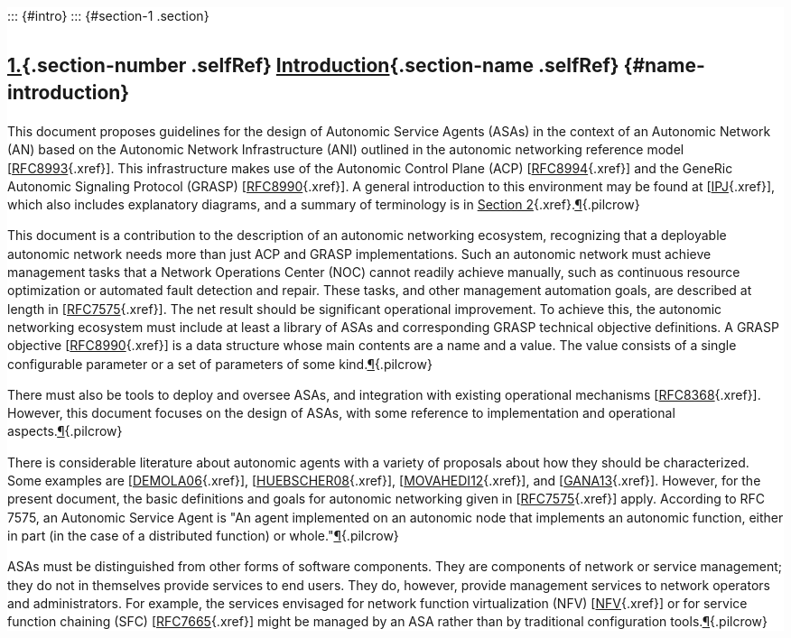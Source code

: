 ::: {#intro}
::: {#section-1 .section}
## [1.](#section-1){.section-number .selfRef} [Introduction](#name-introduction){.section-name .selfRef} {#name-introduction}

This document proposes guidelines for the design of Autonomic Service
Agents (ASAs) in the context of an Autonomic Network (AN) based on the
Autonomic Network Infrastructure (ANI) outlined in the autonomic
networking reference model \[[RFC8993](#RFC8993){.xref}\]. This
infrastructure makes use of the Autonomic Control Plane (ACP)
\[[RFC8994](#RFC8994){.xref}\] and the GeneRic Autonomic Signaling
Protocol (GRASP) \[[RFC8990](#RFC8990){.xref}\]. A general introduction
to this environment may be found at \[[IPJ](#IPJ){.xref}\], which also
includes explanatory diagrams, and a summary of terminology is in
[Section 2](#terminology){.xref}.[¶](#section-1-1){.pilcrow}

This document is a contribution to the description of an autonomic
networking ecosystem, recognizing that a deployable autonomic network
needs more than just ACP and GRASP implementations. Such an autonomic
network must achieve management tasks that a Network Operations Center
(NOC) cannot readily achieve manually, such as continuous resource
optimization or automated fault detection and repair. These tasks, and
other management automation goals, are described at length in
\[[RFC7575](#RFC7575){.xref}\]. The net result should be significant
operational improvement. To achieve this, the autonomic networking
ecosystem must include at least a library of ASAs and corresponding
GRASP technical objective definitions. A GRASP objective
\[[RFC8990](#RFC8990){.xref}\] is a data structure whose main contents
are a name and a value. The value consists of a single configurable
parameter or a set of parameters of some
kind.[¶](#section-1-2){.pilcrow}

There must also be tools to deploy and oversee ASAs, and integration
with existing operational mechanisms \[[RFC8368](#RFC8368){.xref}\].
However, this document focuses on the design of ASAs, with some
reference to implementation and operational
aspects.[¶](#section-1-3){.pilcrow}

There is considerable literature about autonomic agents with a variety
of proposals about how they should be characterized. Some examples are
\[[DEMOLA06](#DEMOLA06){.xref}\],
\[[HUEBSCHER08](#HUEBSCHER08){.xref}\],
\[[MOVAHEDI12](#MOVAHEDI12){.xref}\], and \[[GANA13](#GANA13){.xref}\].
However, for the present document, the basic definitions and goals for
autonomic networking given in \[[RFC7575](#RFC7575){.xref}\] apply.
According to RFC 7575, an Autonomic Service Agent is \"An agent
implemented on an autonomic node that implements an autonomic function,
either in part (in the case of a distributed function) or
whole.\"[¶](#section-1-4){.pilcrow}

ASAs must be distinguished from other forms of software components. They
are components of network or service management; they do not in
themselves provide services to end users. They do, however, provide
management services to network operators and administrators. For
example, the services envisaged for network function virtualization
(NFV) \[[NFV](#NFV){.xref}\] or for service function chaining (SFC)
\[[RFC7665](#RFC7665){.xref}\] might be managed by an ASA rather than by
traditional configuration tools.[¶](#section-1-5){.pilcrow}
